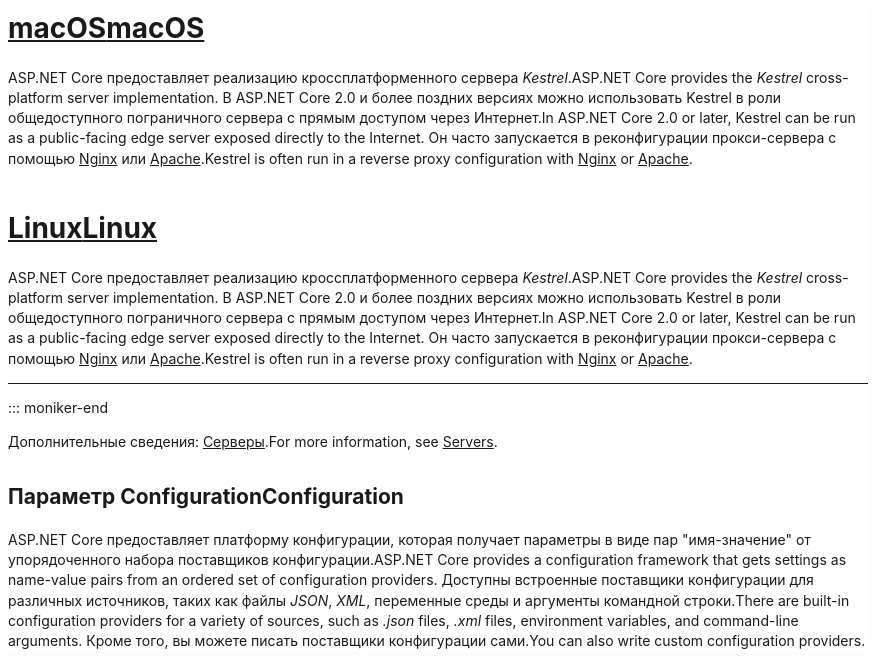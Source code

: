 # <a name="macostabmacos"></a>[<span data-ttu-id="c2a96-198">macOS</span><span class="sxs-lookup"><span data-stu-id="c2a96-198">macOS</span></span>](#tab/macos)

<span data-ttu-id="c2a96-199">ASP.NET Core предоставляет реализацию кроссплатформенного сервера *Kestrel*.</span><span class="sxs-lookup"><span data-stu-id="c2a96-199">ASP.NET Core provides the *Kestrel* cross-platform server implementation.</span></span> <span data-ttu-id="c2a96-200">В ASP.NET Core 2.0 и более поздних версиях можно использовать Kestrel в роли общедоступного пограничного сервера с прямым доступом через Интернет.</span><span class="sxs-lookup"><span data-stu-id="c2a96-200">In ASP.NET Core 2.0 or later, Kestrel can be run as a public-facing edge server exposed directly to the Internet.</span></span> <span data-ttu-id="c2a96-201">Он часто запускается в реконфигурации прокси-сервера с помощью [Nginx](https://nginx.org) или [Apache](https://httpd.apache.org/).</span><span class="sxs-lookup"><span data-stu-id="c2a96-201">Kestrel is often run in a reverse proxy configuration with [Nginx](https://nginx.org) or [Apache](https://httpd.apache.org/).</span></span>

# <a name="linuxtablinux"></a>[<span data-ttu-id="c2a96-202">Linux</span><span class="sxs-lookup"><span data-stu-id="c2a96-202">Linux</span></span>](#tab/linux)

<span data-ttu-id="c2a96-203">ASP.NET Core предоставляет реализацию кроссплатформенного сервера *Kestrel*.</span><span class="sxs-lookup"><span data-stu-id="c2a96-203">ASP.NET Core provides the *Kestrel* cross-platform server implementation.</span></span> <span data-ttu-id="c2a96-204">В ASP.NET Core 2.0 и более поздних версиях можно использовать Kestrel в роли общедоступного пограничного сервера с прямым доступом через Интернет.</span><span class="sxs-lookup"><span data-stu-id="c2a96-204">In ASP.NET Core 2.0 or later, Kestrel can be run as a public-facing edge server exposed directly to the Internet.</span></span> <span data-ttu-id="c2a96-205">Он часто запускается в реконфигурации прокси-сервера с помощью [Nginx](http://nginx.org) или [Apache](https://httpd.apache.org/).</span><span class="sxs-lookup"><span data-stu-id="c2a96-205">Kestrel is often run in a reverse proxy configuration with [Nginx](http://nginx.org) or [Apache](https://httpd.apache.org/).</span></span>

---

::: moniker-end

<span data-ttu-id="c2a96-206">Дополнительные сведения: [Серверы](xref:fundamentals/servers/index).</span><span class="sxs-lookup"><span data-stu-id="c2a96-206">For more information, see [Servers](xref:fundamentals/servers/index).</span></span>

## <a name="configuration"></a><span data-ttu-id="c2a96-207">Параметр Configuration</span><span class="sxs-lookup"><span data-stu-id="c2a96-207">Configuration</span></span>

<span data-ttu-id="c2a96-208">ASP.NET Core предоставляет платформу конфигурации, которая получает параметры в виде пар "имя-значение" от упорядоченного набора поставщиков конфигурации.</span><span class="sxs-lookup"><span data-stu-id="c2a96-208">ASP.NET Core provides a configuration framework that gets settings as name-value pairs from an ordered set of configuration providers.</span></span> <span data-ttu-id="c2a96-209">Доступны встроенные поставщики конфигурации для различных источников, таких как файлы *JSON*, *XML*, переменные среды и аргументы командной строки.</span><span class="sxs-lookup"><span data-stu-id="c2a96-209">There are built-in configuration providers for a variety of sources, such as *.json* files, *.xml* files, environment variables, and command-line arguments.</span></span> <span data-ttu-id="c2a96-210">Кроме того, вы можете писать поставщики конфигурации сами.</span><span class="sxs-lookup"><span data-stu-id="c2a96-210">You can also write custom configuration providers.</span></span>
